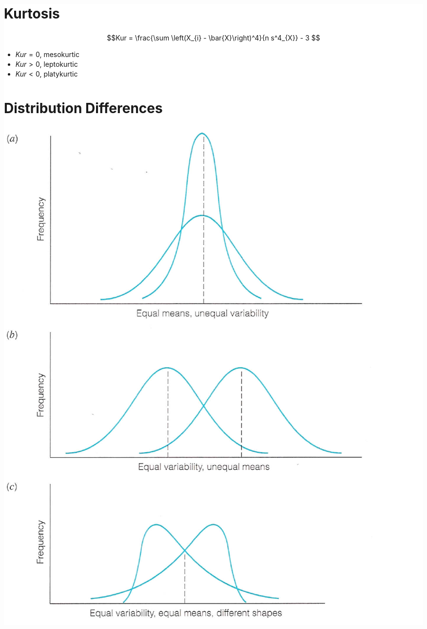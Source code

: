 # Kurtosis
$$Kur = \frac{\sum \left(X_{i} - \bar{X}\right)^4}{n s^4_{X}} - 3 $$
- $Kur = 0$, mesokurtic
- $Kur > 0$, leptokurtic
- $Kur < 0$, platykurtic

# Distribution Differences
![Dist Diff](distributiondiff.png)
